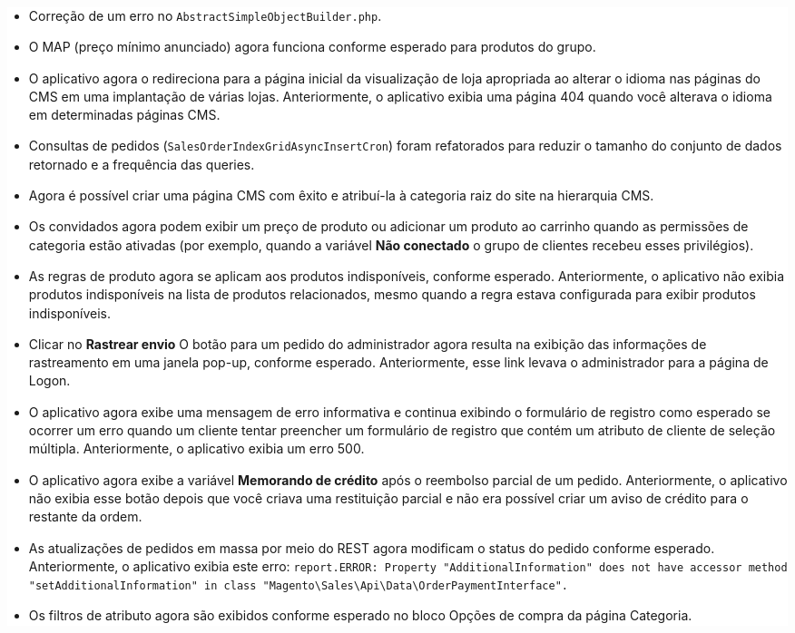 

* Correção de um erro no `AbstractSimpleObjectBuilder.php`.



* O MAP (preço mínimo anunciado) agora funciona conforme esperado para produtos do grupo.



* O aplicativo agora o redireciona para a página inicial da visualização de loja apropriada ao alterar o idioma nas páginas do CMS em uma implantação de várias lojas. Anteriormente, o aplicativo exibia uma página 404 quando você alterava o idioma em determinadas páginas CMS.



* Consultas de pedidos (`SalesOrderIndexGridAsyncInsertCron`) foram refatorados para reduzir o tamanho do conjunto de dados retornado e a frequência das queries.



* Agora é possível criar uma página CMS com êxito e atribuí-la à categoria raiz do site na hierarquia CMS.



* Os convidados agora podem exibir um preço de produto ou adicionar um produto ao carrinho quando as permissões de categoria estão ativadas (por exemplo, quando a variável **Não conectado** o grupo de clientes recebeu esses privilégios).



* As regras de produto agora se aplicam aos produtos indisponíveis, conforme esperado. Anteriormente, o aplicativo não exibia produtos indisponíveis na lista de produtos relacionados, mesmo quando a regra estava configurada para exibir produtos indisponíveis.



* Clicar no **Rastrear envio** O botão para um pedido do administrador agora resulta na exibição das informações de rastreamento em uma janela pop-up, conforme esperado. Anteriormente, esse link levava o administrador para a página de Logon.



* O aplicativo agora exibe uma mensagem de erro informativa e continua exibindo o formulário de registro como esperado se ocorrer um erro quando um cliente tentar preencher um formulário de registro que contém um atributo de cliente de seleção múltipla. Anteriormente, o aplicativo exibia um erro 500.



* O aplicativo agora exibe a variável **Memorando de crédito** após o reembolso parcial de um pedido. Anteriormente, o aplicativo não exibia esse botão depois que você criava uma restituição parcial e não era possível criar um aviso de crédito para o restante da ordem.



* As atualizações de pedidos em massa por meio do REST agora modificam o status do pedido conforme esperado. Anteriormente, o aplicativo exibia este erro: `report.ERROR: Property "AdditionalInformation" does not have accessor method "setAdditionalInformation" in class "Magento\Sales\Api\Data\OrderPaymentInterface".`



* Os filtros de atributo agora são exibidos conforme esperado no bloco Opções de compra da página Categoria.
